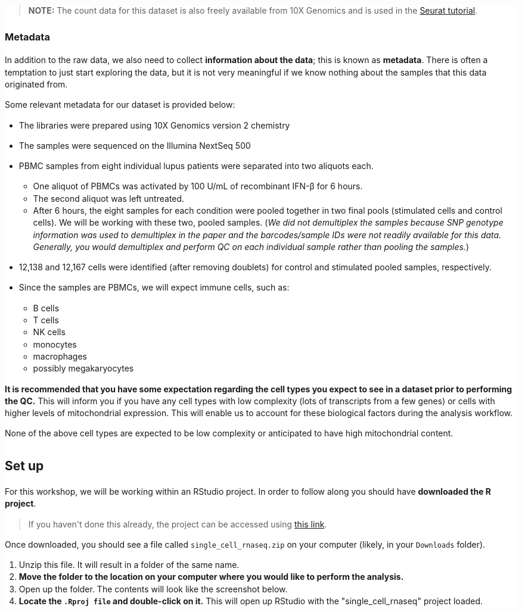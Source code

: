 > **NOTE:**  The count data for this dataset is also freely available from 10X Genomics and is used in the [Seurat tutorial](https://satijalab.org/seurat/v3.0/immune_alignment.html). 

### Metadata

In addition to the raw data, we also need to collect **information about the data**; this is known as **metadata**. There is often a temptation to just start exploring the data, but it is not very meaningful if we know nothing about the samples that this data originated from.

Some relevant metadata for our dataset is provided below:

* The libraries were prepared using 10X Genomics version 2 chemistry
* The samples were sequenced on the Illumina NextSeq 500
* PBMC samples from eight individual lupus patients were separated into two aliquots each. 
  * One aliquot of PBMCs was activated by 100 U/mL of recombinant IFN-β for 6 hours. 
  * The second aliquot was left untreated. 
  * After 6 hours, the eight samples for each condition were pooled together in two final pools (stimulated cells and control cells). We will be working with these two, pooled samples. (*We did not demultiplex the samples because SNP genotype information was used to demultiplex in the paper and the barcodes/sample IDs were not readily available for this data. Generally, you would demultiplex and perform QC on each individual sample rather than pooling the samples.*)
* 12,138 and 12,167 cells were identified (after removing doublets) for control and stimulated pooled samples, respectively.

* Since the samples are PBMCs, we will expect immune cells, such as:
  * B cells
  * T cells
  * NK cells
  * monocytes
  * macrophages
  * possibly megakaryocytes
  
**It is recommended that you have some expectation regarding the cell types you expect to see in a dataset prior to performing the QC.** This will inform you if you have any cell types with low complexity (lots of transcripts from a few genes) or cells with higher levels of mitochondrial expression. This will enable us to account for these biological factors during the analysis workflow.

None of the above cell types are expected to be low complexity or anticipated to have high mitochondrial content.

## Set up

For this workshop, we will be working within an RStudio project. In order to follow along you should have **downloaded the R project**.

> If you haven't done this already, the project can be accessed using [this link](https://www.dropbox.com/s/vop78wq76h02a2f/single_cell_rnaseq.zip?dl=1).

Once downloaded, you should see a file called `single_cell_rnaseq.zip` on your computer (likely, in your `Downloads` folder). 

1. Unzip this file. It will result in a folder of the same name. 
2. **Move the folder to the location on your computer where you would like to perform the analysis.**
3. Open up the folder. The contents will look like the screenshot below. 
4. **Locate the `.Rproj file` and double-click on it.** This will open up RStudio with the "single_cell_rnaseq" project loaded. 
